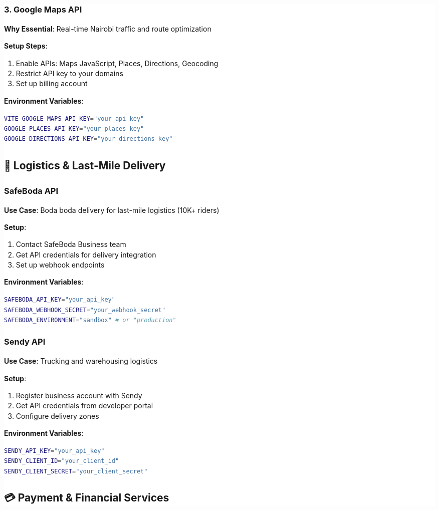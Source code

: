 ### 3. Google Maps API

**Why Essential**: Real-time Nairobi traffic and route optimization

**Setup Steps**:

1. Enable APIs: Maps JavaScript, Places, Directions, Geocoding
2. Restrict API key to your domains
3. Set up billing account

**Environment Variables**:

```bash
VITE_GOOGLE_MAPS_API_KEY="your_api_key"
GOOGLE_PLACES_API_KEY="your_places_key"
GOOGLE_DIRECTIONS_API_KEY="your_directions_key"
```

## 🚚 Logistics & Last-Mile Delivery

### SafeBoda API

**Use Case**: Boda boda delivery for last-mile logistics (10K+ riders)

**Setup**:

1. Contact SafeBoda Business team
2. Get API credentials for delivery integration
3. Set up webhook endpoints

**Environment Variables**:

```bash
SAFEBODA_API_KEY="your_api_key"
SAFEBODA_WEBHOOK_SECRET="your_webhook_secret"
SAFEBODA_ENVIRONMENT="sandbox" # or "production"
```

### Sendy API

**Use Case**: Trucking and warehousing logistics

**Setup**:

1. Register business account with Sendy
2. Get API credentials from developer portal
3. Configure delivery zones

**Environment Variables**:

```bash
SENDY_API_KEY="your_api_key"
SENDY_CLIENT_ID="your_client_id"
SENDY_CLIENT_SECRET="your_client_secret"
```

## 💳 Payment & Financial Services

